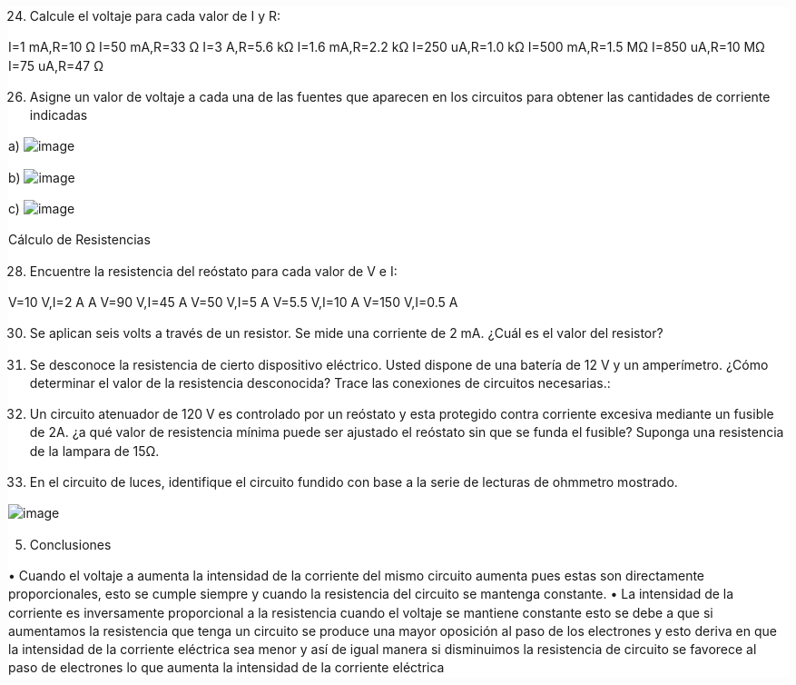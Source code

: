 24. Calcule el voltaje para cada valor de I y R:
	
  I=1 mA,R=10 Ω
	I=50 mA,R=33 Ω
	I=3 A,R=5.6 kΩ
	I=1.6 mA,R=2.2 kΩ
	I=250 uA,R=1.0 kΩ
	I=500 mA,R=1.5 MΩ
	I=850 uA,R=10 MΩ
	I=75 uA,R=47 Ω

26. Asigne un valor de voltaje a cada una de las fuentes que aparecen en los circuitos para obtener las cantidades de corriente indicadas 

a)	 ![image](https://user-images.githubusercontent.com/84790127/170468719-41ef71e0-c174-4d5c-b706-3741ad808b81.png)

b)	 ![image](https://user-images.githubusercontent.com/84790127/170468741-f53f7bfb-99b0-44c1-8fb3-20a81d9c11ba.png)

c)	 ![image](https://user-images.githubusercontent.com/84790127/170468760-c544f9e8-c7a7-48c3-937a-d203ab91f522.png)

Cálculo de Resistencias 

28. Encuentre la resistencia del reóstato para cada valor de V e I:
	
  V=10 V,I=2 A A
	V=90 V,I=45 A
	V=50 V,I=5 A
	V=5.5 V,I=10 A
	V=150 V,I=0.5 A

30. Se aplican seis volts a través de un resistor. Se mide una corriente de 2 mA. ¿Cuál es el valor del resistor?

32. Se desconoce la resistencia de cierto dispositivo eléctrico. Usted dispone de una batería de 12 V y un amperímetro. ¿Cómo determinar el valor de la resistencia desconocida? Trace las conexiones de circuitos necesarias.:

34. Un circuito atenuador de 120 V es controlado por un reóstato y esta protegido contra corriente excesiva mediante un fusible de 2A. ¿a qué valor de resistencia mínima puede ser ajustado el reóstato sin que se funda el fusible? Suponga una resistencia de la lampara de 15Ω.

36. En el circuito de luces, identifique el circuito fundido con base a la serie de lecturas de ohmmetro mostrado.

![image](https://user-images.githubusercontent.com/84790127/170468987-84f67808-68ad-47ee-8362-bea519e9930b.png)

5.	Conclusiones

•	Cuando el voltaje a aumenta la intensidad de la corriente del mismo circuito aumenta pues estas son directamente proporcionales, esto se cumple siempre y cuando la resistencia del circuito se mantenga constante.
•	La intensidad de la corriente es inversamente proporcional a la resistencia cuando el voltaje se mantiene constante esto se debe a que si aumentamos la resistencia que tenga un circuito se produce una mayor oposición al paso de los electrones y esto deriva en que la intensidad de la corriente eléctrica sea menor y así de igual manera si disminuimos la resistencia de circuito se favorece al paso de electrones lo que aumenta la intensidad de la corriente eléctrica 

